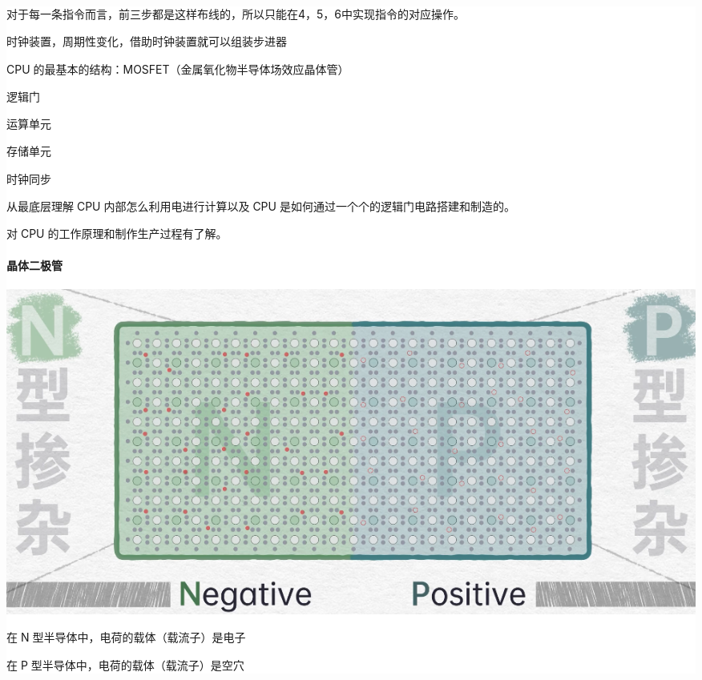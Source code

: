 对于每一条指令而言，前三步都是这样布线的，所以只能在4，5，6中实现指令的对应操作。





时钟装置，周期性变化，借助时钟装置就可以组装步进器

CPU 的最基本的结构：MOSFET（金属氧化物半导体场效应晶体管）

逻辑门

运算单元

存储单元

时钟同步

从最底层理解 CPU 内部怎么利用电进行计算以及 CPU 是如何通过一个个的逻辑门电路搭建和制造的。

对 CPU 的工作原理和制作生产过程有了解。

#### 晶体二极管

![image-20220905200153629](..\typora-user-images\image-20220905200153629.png)

在 N 型半导体中，电荷的载体（载流子）是电子

在 P 型半导体中，电荷的载体（载流子）是空穴
